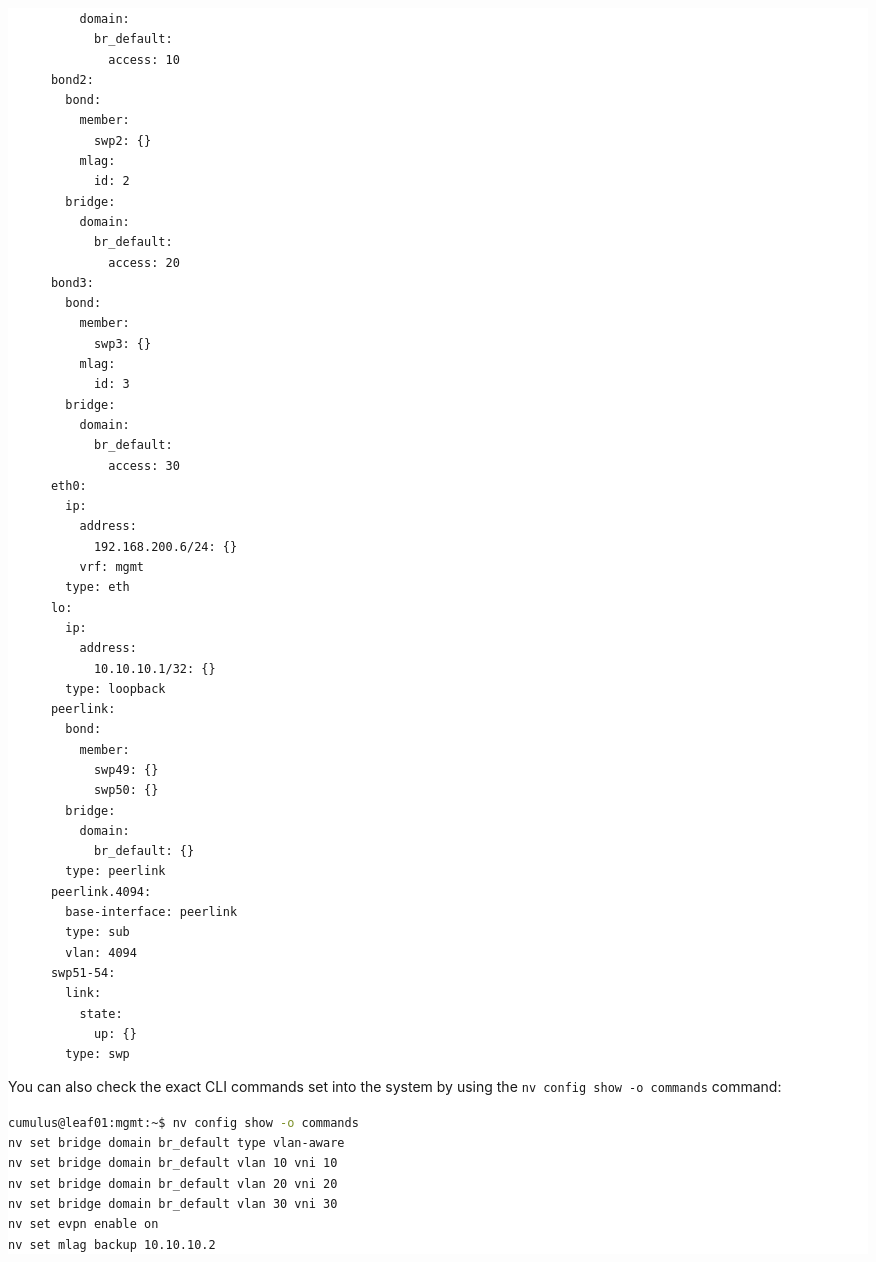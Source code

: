 ```bash
          domain:
            br_default:
              access: 10
      bond2:
        bond:
          member:
            swp2: {}
          mlag:
            id: 2
        bridge:
          domain:
            br_default:
              access: 20
      bond3:
        bond:
          member:
            swp3: {}
          mlag:
            id: 3
        bridge:
          domain:
            br_default:
              access: 30
      eth0:
        ip:
          address:
            192.168.200.6/24: {}
          vrf: mgmt
        type: eth
      lo:
        ip:
          address:
            10.10.10.1/32: {}
        type: loopback
      peerlink:
        bond:
          member:
            swp49: {}
            swp50: {}
        bridge:
          domain:
            br_default: {}
        type: peerlink
      peerlink.4094:
        base-interface: peerlink
        type: sub
        vlan: 4094
      swp51-54:
        link:
          state:
            up: {}
        type: swp
```
You can also check the exact CLI commands set into the system by using the `nv config show -o commands` command:
```bash
cumulus@leaf01:mgmt:~$ nv config show -o commands
nv set bridge domain br_default type vlan-aware
nv set bridge domain br_default vlan 10 vni 10
nv set bridge domain br_default vlan 20 vni 20
nv set bridge domain br_default vlan 30 vni 30
nv set evpn enable on
nv set mlag backup 10.10.10.2
```